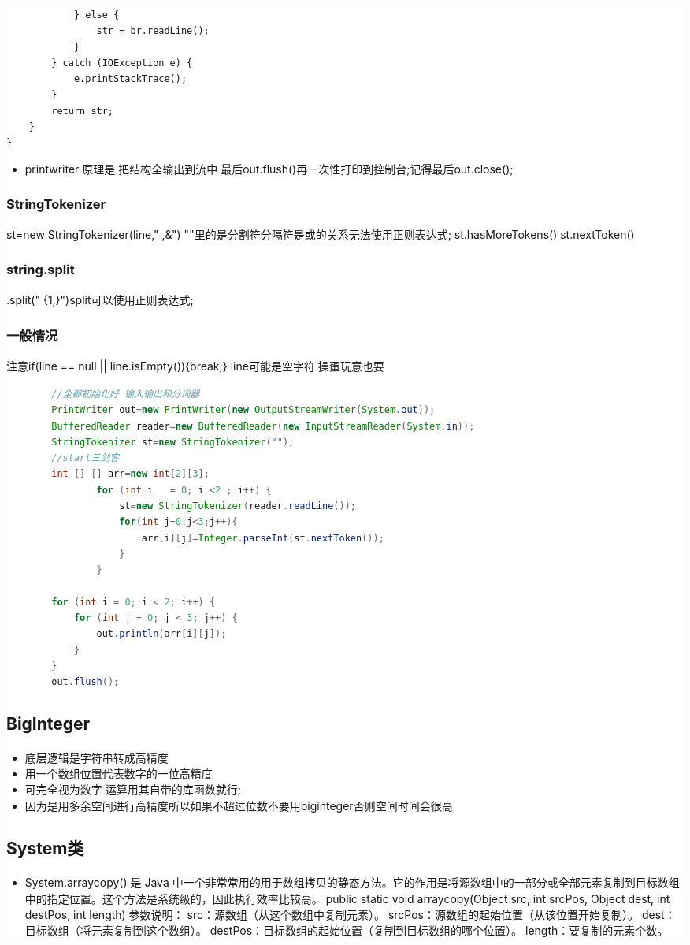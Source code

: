 ```javak
            } else {
                str = br.readLine();
            }
        } catch (IOException e) {
            e.printStackTrace();
        }
        return str;
    }
}

```
- printwriter  原理是 把结构全输出到流中 最后out.flush()再一次性打印到控制台;记得最后out.close();
### StringTokenizer
st=new StringTokenizer(line," ,&") ""里的是分割符分隔符是或的关系无法使用正则表达式;
st.hasMoreTokens()
st.nextToken()
### string.split
.split(" {1,}")split可以使用正则表达式;

### 一般情况
注意if(line == null || line.isEmpty()){break;} line可能是空字符 操蛋玩意也要
```java
        //全都初始化好 输入输出和分词器
        PrintWriter out=new PrintWriter(new OutputStreamWriter(System.out));
        BufferedReader reader=new BufferedReader(new InputStreamReader(System.in));
        StringTokenizer st=new StringTokenizer("");
        //start三剑客
        int [] [] arr=new int[2][3];
                for (int i   = 0; i <2 ; i++) {
                    st=new StringTokenizer(reader.readLine());
                    for(int j=0;j<3;j++){
                        arr[i][j]=Integer.parseInt(st.nextToken());
                    }
                }

        for (int i = 0; i < 2; i++) {
            for (int j = 0; j < 3; j++) {
                out.println(arr[i][j]);
            }
        }
        out.flush();
```

## BigInteger
- 底层逻辑是字符串转成高精度
- 用一个数组位置代表数字的一位高精度
- 可完全视为数字 运算用其自带的库函数就行;
- 因为是用多余空间进行高精度所以如果不超过位数不要用biginteger否则空间时间会很高
## System类
- System.arraycopy() 是 Java 中一个非常常用的用于数组拷贝的静态方法。它的作用是将源数组中的一部分或全部元素复制到目标数组中的指定位置。这个方法是系统级的，因此执行效率比较高。
public static void arraycopy(Object src, int srcPos, Object dest, int destPos, int length)
参数说明：
src：源数组（从这个数组中复制元素）。
srcPos：源数组的起始位置（从该位置开始复制）。
dest：目标数组（将元素复制到这个数组）。
destPos：目标数组的起始位置（复制到目标数组的哪个位置）。
length：要复制的元素个数。
